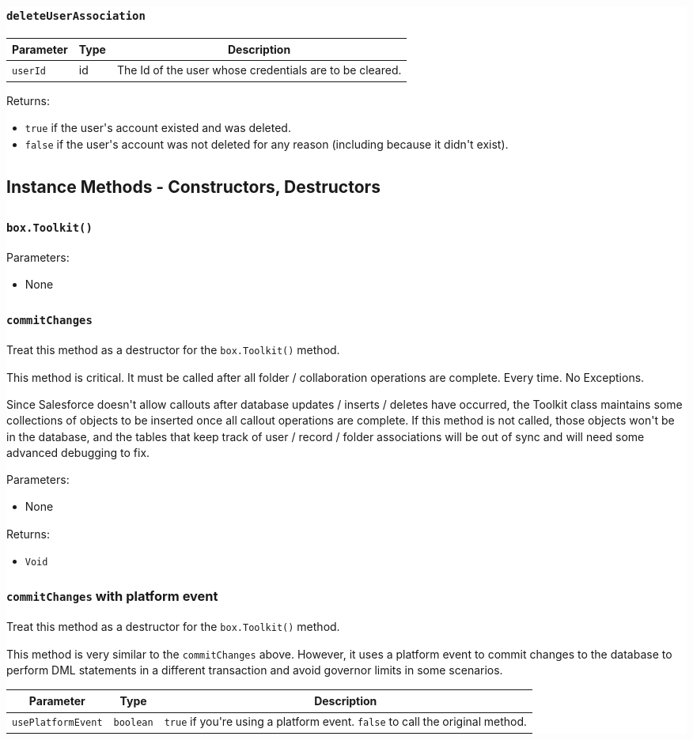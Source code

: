 ### `deleteUserAssociation`

| Parameter | Type | Description                                             |
| --------- | ---- | ------------------------------------------------------- |
| `userId`  | id   | The Id of the user whose credentials are to be cleared. |

Returns:

- `true` if the user's account existed and was deleted.
- `false` if the user's account was not deleted for any reason (including because it didn't exist).

## Instance Methods - Constructors, Destructors

### `box.Toolkit()`

Parameters:

- None

### `commitChanges`

Treat this method as a destructor for the `box.Toolkit()` method.

<Message type='warning'>
  This method is critical. It must be called after all folder / collaboration
  operations are complete. Every time. No Exceptions.
</Message>

Since Salesforce doesn't allow callouts after database updates / inserts /
deletes have occurred, the Toolkit class maintains some collections of objects
to be inserted once all callout operations are complete. If this method is not
called, those objects won't be in the database, and the tables that keep track
of user / record / folder associations will be out of sync and will need some
advanced debugging to fix.

Parameters:

- None

Returns:

- `Void`

### `commitChanges` with platform event

Treat this method as a destructor for the `box.Toolkit()` method.

This method is very similar to the `commitChanges` above. However, it uses
a platform event to commit changes to the database to perform DML statements
in a different transaction and avoid governor limits in some scenarios.

| Parameter          | Type      | Description                                                                   |
| ------------------ | --------- | ----------------------------------------------------------------------------- |
| `usePlatformEvent` | `boolean` | `true` if you're using a platform event. `false` to call the original method. |
